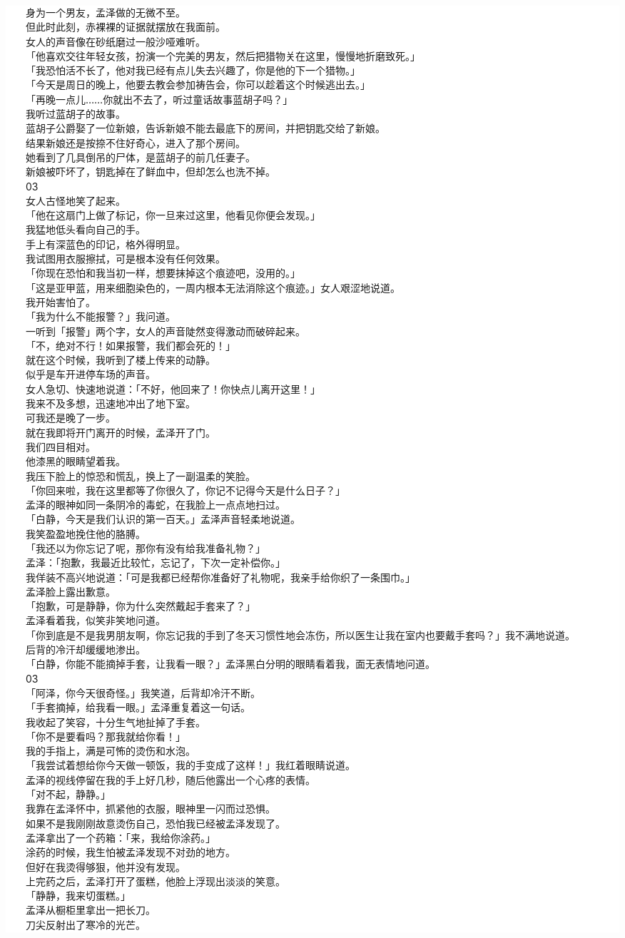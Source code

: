 &emsp;&emsp;身为一个男友，孟泽做的无微不至。  
&emsp;&emsp;但此时此刻，赤裸裸的证据就摆放在我面前。  
&emsp;&emsp;女人的声音像在砂纸磨过一般沙哑难听。  
&emsp;&emsp;「他喜欢交往年轻女孩，扮演一个完美的男友，然后把猎物关在这里，慢慢地折磨致死。」  
&emsp;&emsp;「我恐怕活不长了，他对我已经有点儿失去兴趣了，你是他的下一个猎物。」  
&emsp;&emsp;「今天是周日的晚上，他要去教会参加祷告会，你可以趁着这个时候逃出去。」  
&emsp;&emsp;「再晚一点儿……你就出不去了，听过童话故事蓝胡子吗？」  
&emsp;&emsp;我听过蓝胡子的故事。  
&emsp;&emsp;蓝胡子公爵娶了一位新娘，告诉新娘不能去最底下的房间，并把钥匙交给了新娘。  
&emsp;&emsp;结果新娘还是按捺不住好奇心，进入了那个房间。  
&emsp;&emsp;她看到了几具倒吊的尸体，是蓝胡子的前几任妻子。  
&emsp;&emsp;新娘被吓坏了，钥匙掉在了鲜血中，但却怎么也洗不掉。  
&emsp;&emsp;03  
&emsp;&emsp;女人古怪地笑了起来。  
&emsp;&emsp;「他在这扇门上做了标记，你一旦来过这里，他看见你便会发现。」  
&emsp;&emsp;我猛地低头看向自己的手。  
&emsp;&emsp;手上有深蓝色的印记，格外得明显。  
&emsp;&emsp;我试图用衣服擦拭，可是根本没有任何效果。  
&emsp;&emsp;「你现在恐怕和我当初一样，想要抹掉这个痕迹吧，没用的。」  
&emsp;&emsp;「这是亚甲蓝，用来细胞染色的，一周内根本无法消除这个痕迹。」女人艰涩地说道。  
&emsp;&emsp;我开始害怕了。  
&emsp;&emsp;「我为什么不能报警？」我问道。  
&emsp;&emsp;一听到「报警」两个字，女人的声音陡然变得激动而破碎起来。  
&emsp;&emsp;「不，绝对不行！如果报警，我们都会死的！」  
&emsp;&emsp;就在这个时候，我听到了楼上传来的动静。  
&emsp;&emsp;似乎是车开进停车场的声音。  
&emsp;&emsp;女人急切、快速地说道：「不好，他回来了！你快点儿离开这里！」  
&emsp;&emsp;我来不及多想，迅速地冲出了地下室。  
&emsp;&emsp;可我还是晚了一步。  
&emsp;&emsp;就在我即将开门离开的时候，孟泽开了门。  
&emsp;&emsp;我们四目相对。  
&emsp;&emsp;他漆黑的眼睛望着我。  
&emsp;&emsp;我压下脸上的惊恐和慌乱，换上了一副温柔的笑脸。  
&emsp;&emsp;「你回来啦，我在这里都等了你很久了，你记不记得今天是什么日子？」  
&emsp;&emsp;孟泽的眼神如同一条阴冷的毒蛇，在我脸上一点点地扫过。  
&emsp;&emsp;「白静，今天是我们认识的第一百天。」孟泽声音轻柔地说道。  
&emsp;&emsp;我笑盈盈地挽住他的胳膊。  
&emsp;&emsp;「我还以为你忘记了呢，那你有没有给我准备礼物？」  
&emsp;&emsp;孟泽：「抱歉，我最近比较忙，忘记了，下次一定补偿你。」  
&emsp;&emsp;我佯装不高兴地说道：「可是我都已经帮你准备好了礼物呢，我亲手给你织了一条围巾。」  
&emsp;&emsp;孟泽脸上露出歉意。  
&emsp;&emsp;「抱歉，可是静静，你为什么突然戴起手套来了？」  
&emsp;&emsp;孟泽看着我，似笑非笑地问道。  
&emsp;&emsp;「你到底是不是我男朋友啊，你忘记我的手到了冬天习惯性地会冻伤，所以医生让我在室内也要戴手套吗？」我不满地说道。  
&emsp;&emsp;后背的冷汗却缓缓地渗出。  
&emsp;&emsp;「白静，你能不能摘掉手套，让我看一眼？」孟泽黑白分明的眼睛看着我，面无表情地问道。  
&emsp;&emsp;03  
&emsp;&emsp;「阿泽，你今天很奇怪。」我笑道，后背却冷汗不断。  
&emsp;&emsp;「手套摘掉，给我看一眼。」孟泽重复着这一句话。  
&emsp;&emsp;我收起了笑容，十分生气地扯掉了手套。  
&emsp;&emsp;「你不是要看吗？那我就给你看！」  
&emsp;&emsp;我的手指上，满是可怖的烫伤和水泡。  
&emsp;&emsp;「我尝试着想给你今天做一顿饭，我的手变成了这样！」我红着眼睛说道。  
&emsp;&emsp;孟泽的视线停留在我的手上好几秒，随后他露出一个心疼的表情。  
&emsp;&emsp;「对不起，静静。」  
&emsp;&emsp;我靠在孟泽怀中，抓紧他的衣服，眼神里一闪而过恐惧。  
&emsp;&emsp;如果不是我刚刚故意烫伤自己，恐怕我已经被孟泽发现了。  
&emsp;&emsp;孟泽拿出了一个药箱：「来，我给你涂药。」  
&emsp;&emsp;涂药的时候，我生怕被孟泽发现不对劲的地方。  
&emsp;&emsp;但好在我烫得够狠，他并没有发现。  
&emsp;&emsp;上完药之后，孟泽打开了蛋糕，他脸上浮现出淡淡的笑意。  
&emsp;&emsp;「静静，我来切蛋糕。」  
&emsp;&emsp;孟泽从橱柜里拿出一把长刀。  
&emsp;&emsp;刀尖反射出了寒冷的光芒。  